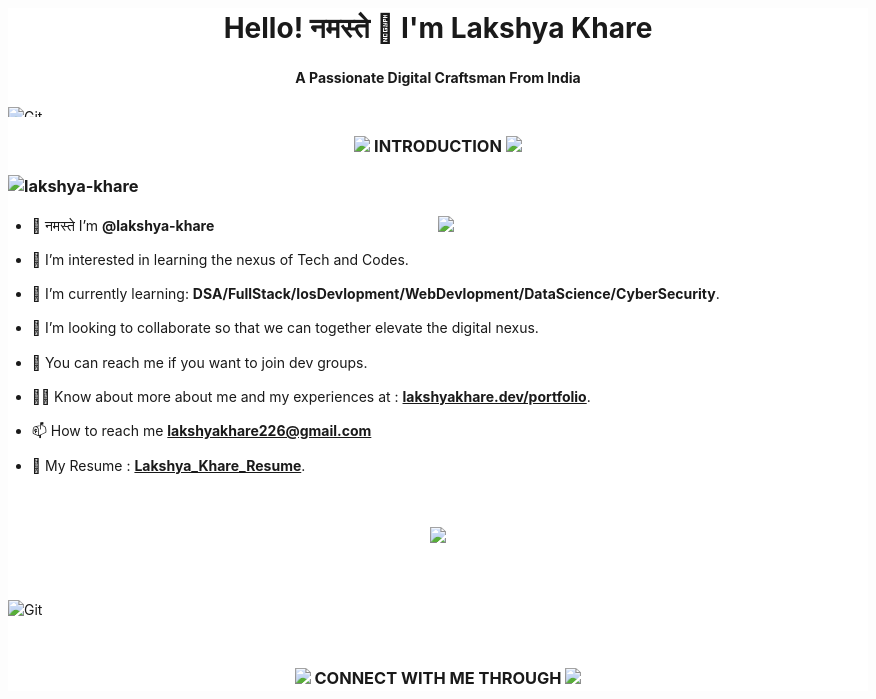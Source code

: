 <h1 align="center">Hello! नमस्ते 🙏 I'm Lakshya Khare</h1>
<h4 align="center">A Passionate Digital Craftsman From India</h4>


<img align="left" src="https://media.giphy.com/media/W5eoZHPpUx9sapR0eu/giphy.gif" width="100%" height="10px" alt="Git" />


<h3 align="center">
    <br />
    <img  src="https://media.giphy.com/media/W5eoZHPpUx9sapR0eu/giphy.gif" width="30px">
     INTRODUCTION
    <img  src="https://media.giphy.com/media/W5eoZHPpUx9sapR0eu/giphy.gif" width="30px">
    <p align="left"> <img src="https://komarev.com/ghpvc/?username=lakshya-khare&label=Profile%20views&color=f0f359&style=flat" alt="lakshya-khare" /> </p>
</h3>

<img align="right" src="https://i.giphy.com/zhYSVCirREeIZtONCI.webp" width = "50%"/>

- 🙏 नमस्ते I’m **@lakshya-khare**

- 👀 I’m interested in learning the nexus of Tech and Codes.

- 🌱 I’m currently learning: **DSA/FullStack/IosDevlopment/WebDevlopment/DataScience/CyberSecurity**.

- 💞️ I’m looking to collaborate so that we can together elevate the digital nexus.

- 💬 You can reach me if you want to join dev groups.

- 👨‍💻 Know about more about me and my experiences at : [**lakshyakhare.dev/portfolio**](https://EMPTY.github.io/).

- 📫 How to reach me **lakshyakhare226@gmail.com**

- 📄 My Resume :   [**Lakshya_Khare_Resume**](https://onedrive.live.com/?authkey=%21AFOSyiqTHXCZcfc&id=6005C34C6C1BF100%211474&cid=6005C34C6C1BF100&parId=root&parQt=sharedby&parCid=836941DB7C134F5C&o=OneUp).

<br />

<p align="center">
    <a href="https://github.com/lakshya-khare"><span>
        <img align="center"
          src="http://github-profile-summary-cards.vercel.app/api/cards/profile-details?username=lakshya-khare&theme=github"/>
      </span></a>
  </p>



<br /> <br />
<img align="center" src="https://media.giphy.com/media/W5eoZHPpUx9sapR0eu/giphy.gif" width="100%" height="10px" alt="Git" />
<br />


<h3 align="center">
    <br />
    <img  src="https://media.giphy.com/media/W5eoZHPpUx9sapR0eu/giphy.gif" width="30px">
CONNECT WITH ME THROUGH
<img  src="https://media.giphy.com/media/W5eoZHPpUx9sapR0eu/giphy.gif" width="30px">
</h3>
